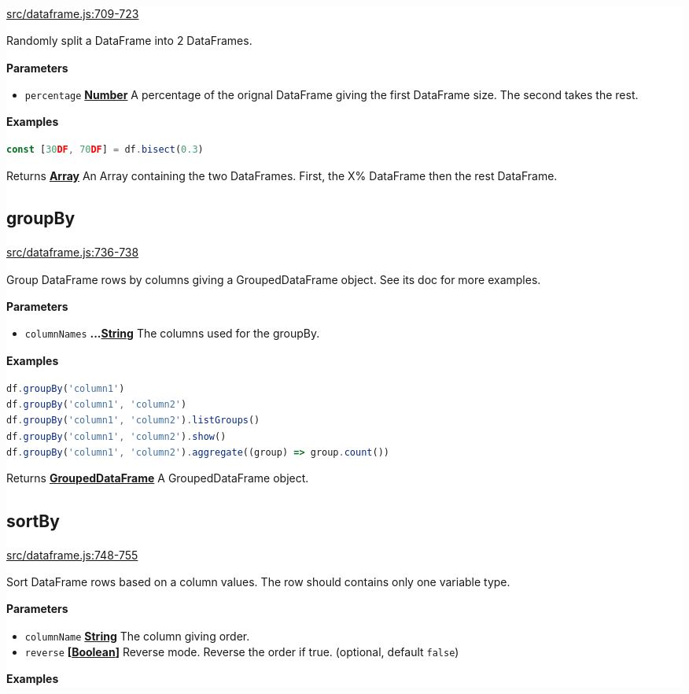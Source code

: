 [src/dataframe.js:709-723](https://github.com/Gmousse/dataframe-js/blob/d2a5439255ea5c8fc1cd441f04e4af9ef1f16260/src/dataframe.js#L709-L723 "Source code on GitHub")

Randomly split a DataFrame into 2 DataFrames.

**Parameters**

-   `percentage` **[Number](https://developer.mozilla.org/en-US/docs/Web/JavaScript/Reference/Global_Objects/Number)** A percentage of the orignal DataFrame giving the first DataFrame size. The second takes the rest.

**Examples**

```javascript
const [30DF, 70DF] = df.bisect(0.3)
```

Returns **[Array](https://developer.mozilla.org/en-US/docs/Web/JavaScript/Reference/Global_Objects/Array)** An Array containing the two DataFrames. First, the X% DataFrame then the rest DataFrame.

## groupBy

[src/dataframe.js:736-738](https://github.com/Gmousse/dataframe-js/blob/d2a5439255ea5c8fc1cd441f04e4af9ef1f16260/src/dataframe.js#L736-L738 "Source code on GitHub")

Group DataFrame rows by columns giving a GroupedDataFrame object. See its doc for more examples.

**Parameters**

-   `columnNames` **...[String](https://developer.mozilla.org/en-US/docs/Web/JavaScript/Reference/Global_Objects/String)** The columns used for the groupBy.

**Examples**

```javascript
df.groupBy('column1')
df.groupBy('column1', 'column2')
df.groupBy('column1', 'column2').listGroups()
df.groupBy('column1', 'column2').show()
df.groupBy('column1', 'column2').aggregate((group) => group.count())
```

Returns **[GroupedDataFrame](#groupeddataframe)** A GroupedDataFrame object.

## sortBy

[src/dataframe.js:748-755](https://github.com/Gmousse/dataframe-js/blob/d2a5439255ea5c8fc1cd441f04e4af9ef1f16260/src/dataframe.js#L748-L755 "Source code on GitHub")

Sort DataFrame rows based on a column values. The row should contains only one variable type.

**Parameters**

-   `columnName` **[String](https://developer.mozilla.org/en-US/docs/Web/JavaScript/Reference/Global_Objects/String)** The column giving order.
-   `reverse` **\[[Boolean](https://developer.mozilla.org/en-US/docs/Web/JavaScript/Reference/Global_Objects/Boolean)]** Reverse mode. Reverse the order if true. (optional, default `false`)

**Examples**

